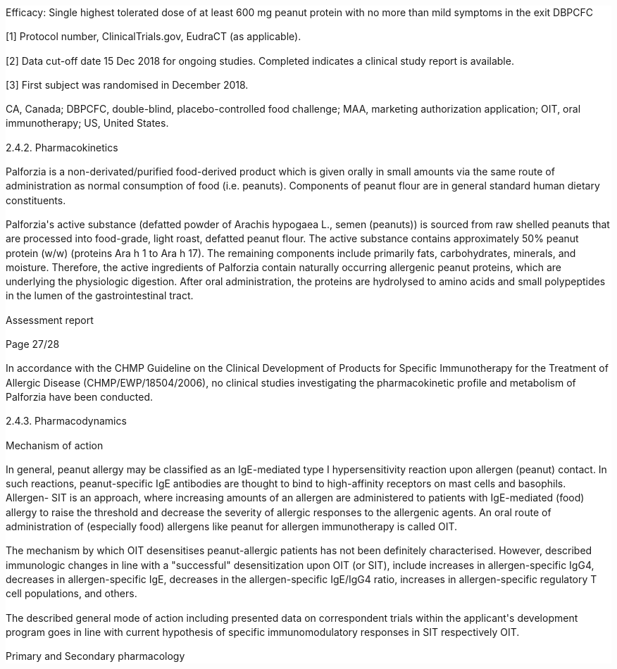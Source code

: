 Efficacy: Single highest tolerated dose of at least 600 mg peanut protein with no more than mild symptoms in the exit DBPCFC

[1] Protocol number, ClinicalTrials.gov, EudraCT (as applicable).

[2] Data cut-off date 15 Dec 2018 for ongoing studies. Completed indicates a clinical study report is available.

[3] First subject was randomised in December 2018.

CA, Canada; DBPCFC, double-blind, placebo-controlled food challenge; MAA, marketing authorization application; OIT, oral immunotherapy; US, United States.

2.4.2. Pharmacokinetics

Palforzia is a non-derivated/purified food-derived product which is given orally in small amounts via the same route of administration as normal consumption of food (i.e. peanuts). Components of peanut flour are in general standard human dietary constituents.

Palforzia's active substance (defatted powder of Arachis hypogaea L., semen (peanuts)) is sourced from raw shelled peanuts that are processed into food-grade, light roast, defatted peanut flour. The active substance contains approximately 50% peanut protein (w/w) (proteins Ara h 1 to Ara h 17). The remaining components include primarily fats, carbohydrates, minerals, and moisture. Therefore, the active ingredients of Palforzia contain naturally occurring allergenic peanut proteins, which are underlying the physiologic digestion. After oral administration, the proteins are hydrolysed to amino acids and small polypeptides in the lumen of the gastrointestinal tract.

Assessment report

Page 27/28

In accordance with the CHMP Guideline on the Clinical Development of Products for Specific Immunotherapy for the Treatment of Allergic Disease (CHMP/EWP/18504/2006), no clinical studies investigating the pharmacokinetic profile and metabolism of Palforzia have been conducted.

2.4.3. Pharmacodynamics

Mechanism of action

In general, peanut allergy may be classified as an IgE-mediated type I hypersensitivity reaction upon allergen (peanut) contact. In such reactions, peanut-specific IgE antibodies are thought to bind to high-affinity receptors on mast cells and basophils. Allergen- SIT is an approach, where increasing amounts of an allergen are administered to patients with IgE-mediated (food) allergy to raise the threshold and decrease the severity of allergic responses to the allergenic agents. An oral route of administration of (especially food) allergens like peanut for allergen immunotherapy is called OIT.

The mechanism by which OIT desensitises peanut-allergic patients has not been definitely characterised. However, described immunologic changes in line with a "successful" desensitization upon OIT (or SIT), include increases in allergen-specific IgG4, decreases in allergen-specific IgE, decreases in the allergen-specific IgE/IgG4 ratio, increases in allergen-specific regulatory T cell populations, and others.

The described general mode of action including presented data on correspondent trials within the applicant's development program goes in line with current hypothesis of specific immunomodulatory responses in SIT respectively OIT.

Primary and Secondary pharmacology
